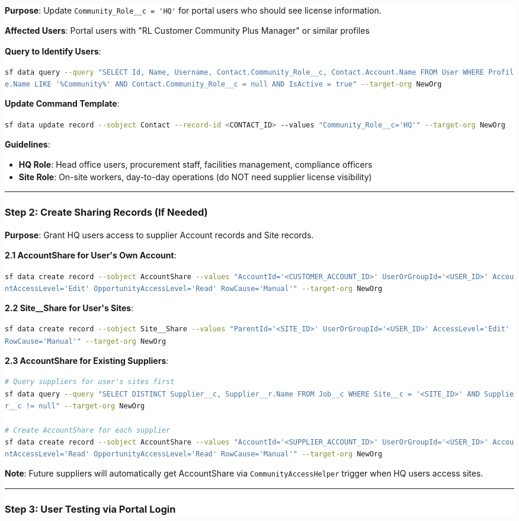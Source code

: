 **Purpose**: Update `Community_Role__c = 'HQ'` for portal users who should see license information.

**Affected Users**: Portal users with "RL Customer Community Plus Manager" or similar profiles

**Query to Identify Users**:
```bash
sf data query --query "SELECT Id, Name, Username, Contact.Community_Role__c, Contact.Account.Name FROM User WHERE Profile.Name LIKE '%Community%' AND Contact.Community_Role__c = null AND IsActive = true" --target-org NewOrg
```

**Update Command Template**:
```bash
sf data update record --sobject Contact --record-id <CONTACT_ID> --values "Community_Role__c='HQ'" --target-org NewOrg
```

**Guidelines**:
- **HQ Role**: Head office users, procurement staff, facilities management, compliance officers
- **Site Role**: On-site workers, day-to-day operations (do NOT need supplier license visibility)

---

### Step 2: Create Sharing Records (If Needed)

**Purpose**: Grant HQ users access to supplier Account records and Site records.

**2.1 AccountShare for User's Own Account**:
```bash
sf data create record --sobject AccountShare --values "AccountId='<CUSTOMER_ACCOUNT_ID>' UserOrGroupId='<USER_ID>' AccountAccessLevel='Edit' OpportunityAccessLevel='Read' RowCause='Manual'" --target-org NewOrg
```

**2.2 Site__Share for User's Sites**:
```bash
sf data create record --sobject Site__Share --values "ParentId='<SITE_ID>' UserOrGroupId='<USER_ID>' AccessLevel='Edit' RowCause='Manual'" --target-org NewOrg
```

**2.3 AccountShare for Existing Suppliers**:
```bash
# Query suppliers for user's sites first
sf data query --query "SELECT DISTINCT Supplier__c, Supplier__r.Name FROM Job__c WHERE Site__c = '<SITE_ID>' AND Supplier__c != null" --target-org NewOrg

# Create AccountShare for each supplier
sf data create record --sobject AccountShare --values "AccountId='<SUPPLIER_ACCOUNT_ID>' UserOrGroupId='<USER_ID>' AccountAccessLevel='Read' OpportunityAccessLevel='Read' RowCause='Manual'" --target-org NewOrg
```

**Note**: Future suppliers will automatically get AccountShare via `CommunityAccessHelper` trigger when HQ users access sites.

---

### Step 3: User Testing via Portal Login
